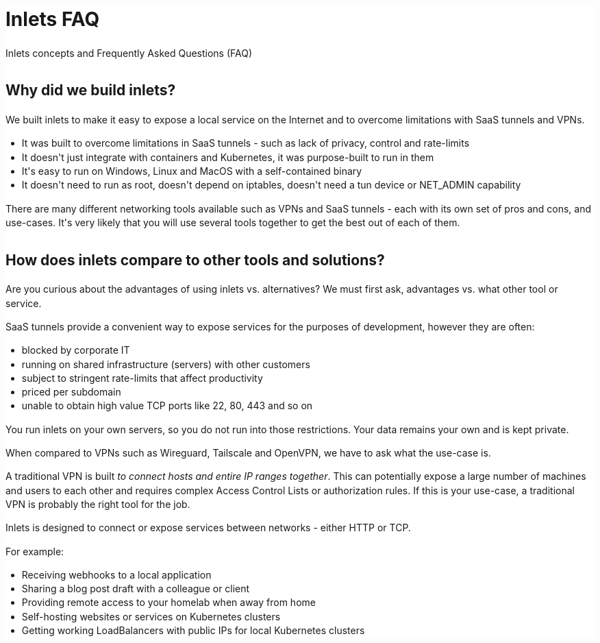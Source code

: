 # Inlets FAQ

Inlets concepts and Frequently Asked Questions (FAQ)

## Why did we build inlets?

We built inlets to make it easy to expose a local service on the Internet and to overcome limitations with SaaS tunnels and VPNs. 

* It was built to overcome limitations in SaaS tunnels - such as lack of privacy, control and rate-limits
* It doesn't just integrate with containers and Kubernetes, it was purpose-built to run in them
* It's easy to run on Windows, Linux and MacOS with a self-contained binary
* It doesn't need to run as root, doesn't depend on iptables, doesn't need a tun device or NET_ADMIN capability

There are many different networking tools available such as VPNs and SaaS tunnels - each with its own set of pros and cons, and use-cases. It's very likely that you will use several tools together to get the best out of each of them.

## How does inlets compare to other tools and solutions?

Are you curious about the advantages of using inlets vs. alternatives? We must first ask, advantages vs. what other tool or service.

SaaS tunnels provide a convenient way to expose services for the purposes of development, however they are often:

* blocked by corporate IT
* running on shared infrastructure (servers) with other customers
* subject to stringent rate-limits that affect productivity
* priced per subdomain
* unable to obtain high value TCP ports like 22, 80, 443 and so on

You run inlets on your own servers, so you do not run into those restrictions. Your data remains your own and is kept private.

When compared to VPNs such as Wireguard, Tailscale and OpenVPN, we have to ask what the use-case is.

A traditional VPN is built *to connect hosts and entire IP ranges together*. This can potentially expose a large number of machines and users to each other and requires complex Access Control Lists or authorization rules. If this is your use-case, a traditional VPN is probably the right tool for the job.

Inlets is designed to connect or expose services between networks - either HTTP or TCP.

For example:

* Receiving webhooks to a local application
* Sharing a blog post draft with a colleague or client
* Providing remote access to your homelab when away from home
* Self-hosting websites or services on Kubernetes clusters
* Getting working LoadBalancers with public IPs for local Kubernetes clusters

